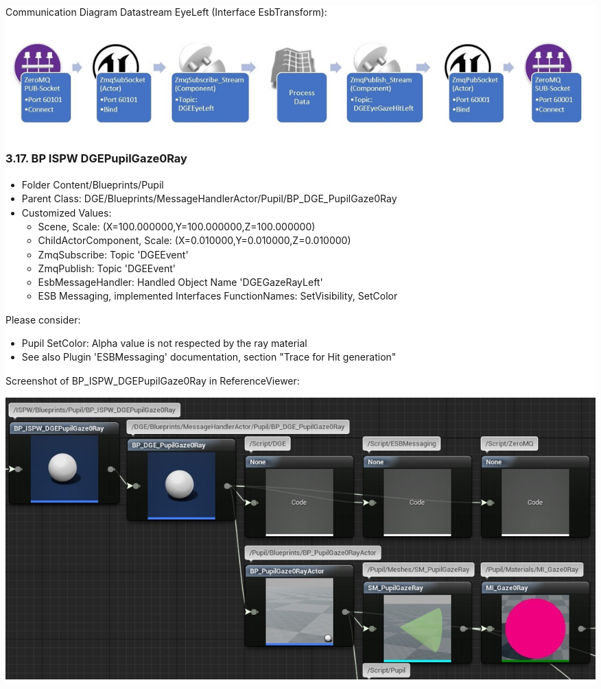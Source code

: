 Communication Diagram Datastream EyeLeft (Interface EsbTransform):

![Communication Diagram Datastream EyeLeft](Docs/CommunicationDiagram_-_Datastream_EyeLeft.jpg "Communication Diagram Datastream EyeLeft")

<div style='page-break-after: always'></div>

### 3.17. BP ISPW DGEPupilGaze0Ray

* Folder Content/Blueprints/Pupil
* Parent Class: DGE/Blueprints/MessageHandlerActor/Pupil/BP_DGE_PupilGaze0Ray
* Customized Values:
  * Scene, Scale: (X=100.000000,Y=100.000000,Z=100.000000)
  * ChildActorComponent, Scale: (X=0.010000,Y=0.010000,Z=0.010000)
  * ZmqSubscribe: Topic 'DGEEvent'
  * ZmqPublish: Topic 'DGEEvent'
  * EsbMessageHandler: Handled Object Name 'DGEGazeRayLeft'
  * ESB Messaging, implemented Interfaces FunctionNames: SetVisibility, SetColor

Please consider:

* Pupil SetColor: Alpha value is not respected by the ray material
* See also Plugin 'ESBMessaging' documentation, section "Trace for Hit generation"

Screenshot of BP_ISPW_DGEPupilGaze0Ray in ReferenceViewer:

![Screenshot of BP_ISPW_DGEPupilGaze0Ray in ReferenceViewer](Docs/BP_ISPW_DGEPupilGaze0Ray_-_ReferenceViewer.jpg "Screenshot of BP_ISPW_DGEPupilGaze0Ray in ReferenceViewer")
